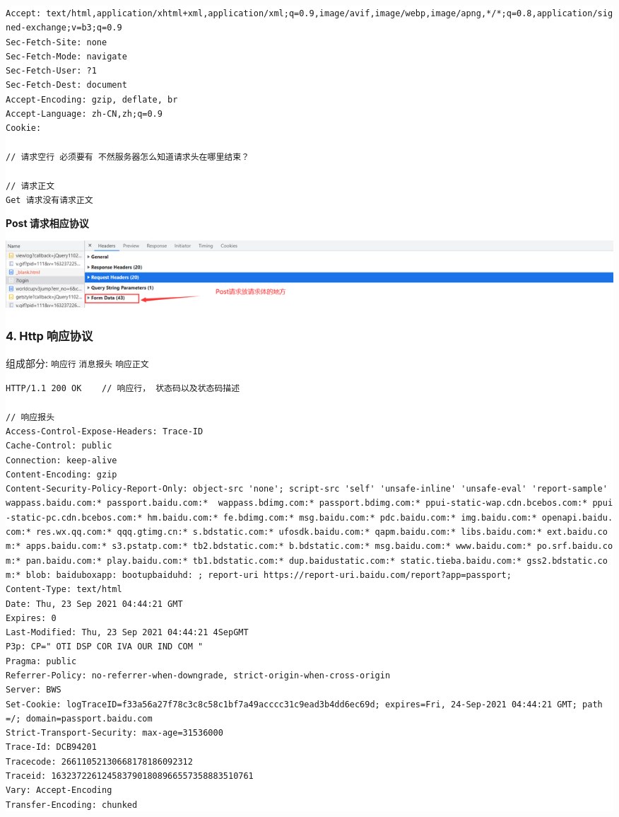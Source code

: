```xml
Accept: text/html,application/xhtml+xml,application/xml;q=0.9,image/avif,image/webp,image/apng,*/*;q=0.8,application/signed-exchange;v=b3;q=0.9
Sec-Fetch-Site: none
Sec-Fetch-Mode: navigate
Sec-Fetch-User: ?1
Sec-Fetch-Dest: document
Accept-Encoding: gzip, deflate, br
Accept-Language: zh-CN,zh;q=0.9
Cookie:

// 请求空行 必须要有 不然服务器怎么知道请求头在哪里结束？

// 请求正文
Get 请求没有请求正文
```

**Post 请求相应协议**

![p2](/assets/img/some/p4.png)

### 4. Http 响应协议
   组成部分: `响应行` `消息报头` `响应正文`

```xml
HTTP/1.1 200 OK    // 响应行， 状态码以及状态码描述

// 响应报头
Access-Control-Expose-Headers: Trace-ID
Cache-Control: public
Connection: keep-alive
Content-Encoding: gzip
Content-Security-Policy-Report-Only: object-src 'none'; script-src 'self' 'unsafe-inline' 'unsafe-eval' 'report-sample' wappass.baidu.com:* passport.baidu.com:*  wappass.bdimg.com:* passport.bdimg.com:* ppui-static-wap.cdn.bcebos.com:* ppui-static-pc.cdn.bcebos.com:* hm.baidu.com:* fe.bdimg.com:* msg.baidu.com:* pdc.baidu.com:* img.baidu.com:* openapi.baidu.com:* res.wx.qq.com:* qqq.gtimg.cn:* s.bdstatic.com:* ufosdk.baidu.com:* qapm.baidu.com:* libs.baidu.com:* ext.baidu.com:* apps.baidu.com:* s3.pstatp.com:* tb2.bdstatic.com:* b.bdstatic.com:* msg.baidu.com:* www.baidu.com:* po.srf.baidu.com:* pan.baidu.com:* play.baidu.com:* tb1.bdstatic.com:* dup.baidustatic.com:* static.tieba.baidu.com:* gss2.bdstatic.com:* blob: baiduboxapp: bootupbaiduhd: ; report-uri https://report-uri.baidu.com/report?app=passport;
Content-Type: text/html
Date: Thu, 23 Sep 2021 04:44:21 GMT
Expires: 0
Last-Modified: Thu, 23 Sep 2021 04:44:21 4SepGMT
P3p: CP=" OTI DSP COR IVA OUR IND COM "
Pragma: public
Referrer-Policy: no-referrer-when-downgrade, strict-origin-when-cross-origin
Server: BWS
Set-Cookie: logTraceID=f33a56a27f78c3c8c58c1bf7a49acccc31c9ead3b4dd6ec69d; expires=Fri, 24-Sep-2021 04:44:21 GMT; path=/; domain=passport.baidu.com
Strict-Transport-Security: max-age=31536000
Trace-Id: DCB94201
Tracecode: 26611052130668178186092312
Traceid: 1632372261245837901808966557358883510761
Vary: Accept-Encoding
Transfer-Encoding: chunked
```
